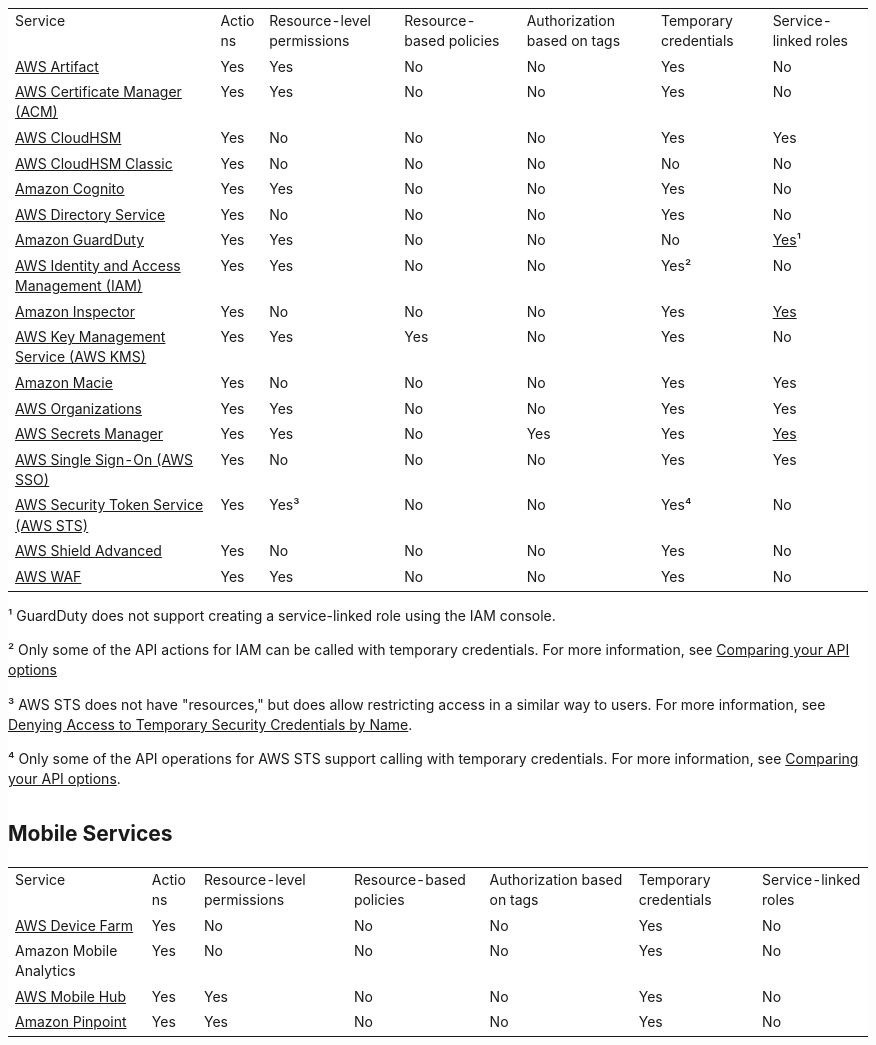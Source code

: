 |  |  |  |  |  |  |  | 
| --- |--- |--- |--- |--- |--- |--- |
|  Service  |  Actions  |  Resource\-level permissions  | Resource\-based policies |  Authorization based on tags  |  Temporary credentials  |  Service\-linked roles  | 
|  [AWS Artifact](http://docs.aws.amazon.com/artifact/latest/ug/getting-started.html)  | Yes | Yes | No | No | Yes | No | 
|  [AWS Certificate Manager \(ACM\)](http://docs.aws.amazon.com/acm/latest/userguide/assets.html)  | Yes | Yes | No | No | Yes | No | 
|  [AWS CloudHSM](http://docs.aws.amazon.com/cloudhsm/latest/userguide/prerequisites.html#permissions-for-cloudhsm)  | Yes | No | No | No | Yes | Yes | 
|  [AWS CloudHSM Classic](http://docs.aws.amazon.com/cloudhsm/classic/userguide/iam-policy.html)  | Yes | No | No | No | No | No | 
|  [Amazon Cognito](http://docs.aws.amazon.com/cognito/devguide/resource-permissions/)  | Yes | Yes | No | No | Yes | No | 
|  [AWS Directory Service](http://docs.aws.amazon.com/directoryservice/latest/admin-guide/iam_policy.html)  | Yes | No | No | No | Yes | No | 
|  [Amazon GuardDuty](http://docs.aws.amazon.com/guardduty/latest/ug/what-is-guardduty.html)  | Yes | Yes | No | No | No | [Yes](http://docs.aws.amazon.com/guardduty/latest/ug/guardduty_managing_access.html#guardduty_service-access)¹ | 
|  [AWS Identity and Access Management \(IAM\)](http://docs.aws.amazon.com/IAM/latest/UserGuide/access_permissions-required.html)  | Yes | Yes | No | No | Yes² | No | 
|  [Amazon Inspector](http://docs.aws.amazon.com/inspector/latest/userguide/inspector_introduction.html)  | Yes | No | No | No | Yes | [Yes](http://docs.aws.amazon.com/inspector/latest/userguide/inspector_slr.html) | 
|  [AWS Key Management Service \(AWS KMS\)](http://docs.aws.amazon.com/kms/latest/developerguide/key-policies.html)  | Yes | Yes | Yes | No | Yes | No | 
|  [Amazon Macie ](http://docs.aws.amazon.com/macie/latest/userguide/macie-access-control.html)  | Yes | No | No | No | Yes | Yes | 
| [AWS Organizations](http://docs.aws.amazon.com/organizations/latest/userguide/orgs_permissions_overview.html) | Yes | Yes | No | No | Yes | Yes | 
| [AWS Secrets Manager](http://docs.aws.amazon.com/secretsmanager/latest/userguide/auth-and-access.html) | Yes | Yes | No | Yes | Yes | [Yes](http://docs.aws.amazon.com/secretsmanager/latest/userguide/auth-and-access_resource-based-policies.html               ) | 
|  [AWS Single Sign\-On \(AWS SSO\)](http://docs.aws.amazon.com/singlesignon/latest/userguide/iam-auth-access.html)  | Yes | No | No | No | Yes | Yes | 
|  [AWS Security Token Service \(AWS STS\)](http://docs.aws.amazon.com/STS/latest/UsingSTS/TokenPermissions.html)  | Yes | Yes³ | No | No | Yes⁴ | No | 
|  [AWS Shield Advanced](http://docs.aws.amazon.com/waf/latest/developerguide/shield-chapter.html)  | Yes | No | No | No | Yes | No | 
|  [AWS WAF](http://docs.aws.amazon.com/waf/latest/developerguide/waf-auth-and-access-control.html)  | Yes | Yes | No | No | Yes | No | 

¹ GuardDuty does not support creating a service\-linked role using the IAM console\.

² Only some of the API actions for IAM can be called with temporary credentials\. For more information, see [Comparing your API options](http://docs.aws.amazon.com/IAM/latest/UserGuide/id_credentials_temp_request.html)

³ AWS STS does not have "resources," but does allow restricting access in a similar way to users\. For more information, see [Denying Access to Temporary Security Credentials by Name](http://docs.aws.amazon.com/IAM/latest/UserGuide/id_credentials_temp_control-access_disable-perms.html#denying-access-to-credentials-by-name)\. 

⁴ Only some of the API operations for AWS STS support calling with temporary credentials\. For more information, see [Comparing your API options](http://docs.aws.amazon.com/IAM/latest/UserGuide/id_credentials_temp_request.html)\.

## Mobile Services<a name="mobile_svcs"></a>


|  |  |  |  |  |  |  | 
| --- |--- |--- |--- |--- |--- |--- |
|  Service  |  Actions  |  Resource\-level permissions  | Resource\-based policies |  Authorization based on tags  |  Temporary credentials  |  Service\-linked roles  | 
|  [AWS Device Farm](http://docs.aws.amazon.com/devicefarm/latest/developerguide/permissions.html)  | Yes | No | No | No | Yes | No | 
| Amazon Mobile Analytics | Yes | No | No | No | Yes | No | 
| [AWS Mobile Hub](http://docs.aws.amazon.com/aws-mobile/latest/developerguide/reference-mobile-hub-iam.html) | Yes | Yes | No | No | Yes | No | 
|  [Amazon Pinpoint](http://docs.aws.amazon.com/pinpoint/latest/developerguide/permissions-actions.html)  | Yes | Yes | No | No | Yes | No | 
